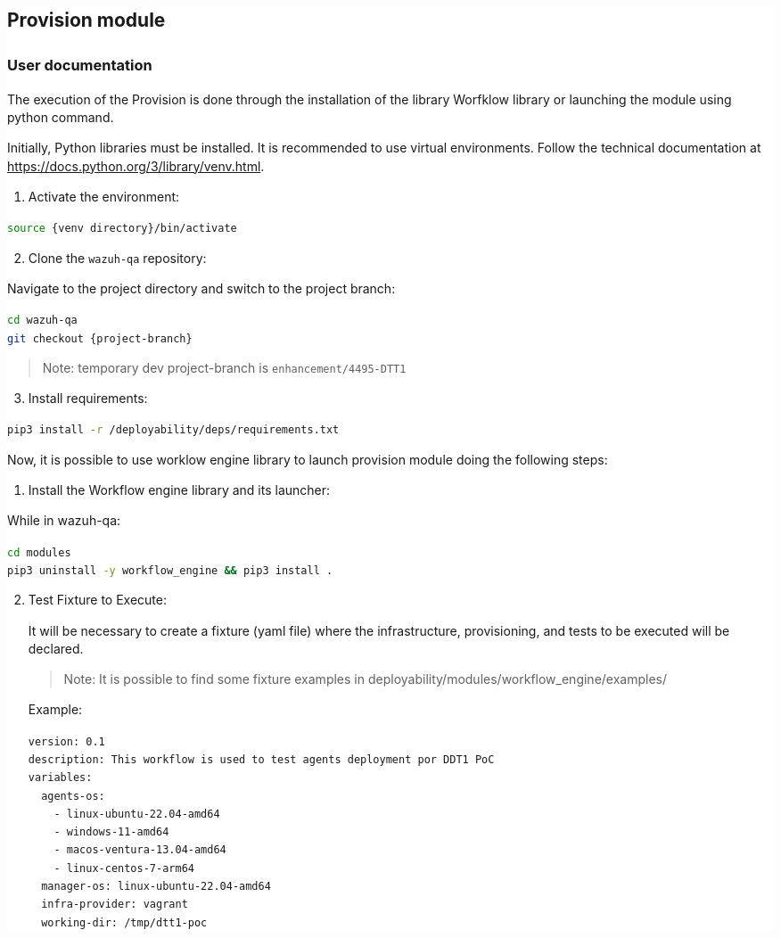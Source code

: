 ## Provision module

### User documentation     
   
The execution of the Provision is done through the installation of the library Worfklow library or launching the module using python command.

Initially, Python libraries must be installed. It is recommended to use virtual environments. Follow the technical documentation at https://docs.python.org/3/library/venv.html.

1. Activate the environment:

  ```bash
  source {venv directory}/bin/activate
  ```

2. Clone the `wazuh-qa` repository:

  Navigate to the project directory and switch to the project branch:

  ```bash
  cd wazuh-qa
  git checkout {project-branch}
  ```
> Note: temporary dev project-branch is `enhancement/4495-DTT1`

3. Install requirements:

  ```bash
  pip3 install -r /deployability/deps/requirements.txt
  ```

Now, it is possible to use worklow engine library to launch provision module doing the following steps:

1. Install the Workflow engine library and its launcher:

  While in wazuh-qa:

  ```bash
  cd modules
  pip3 uninstall -y workflow_engine && pip3 install .
  ```

2. Test Fixture to Execute:

      It will be necessary to create a fixture (yaml file) where the infrastructure, provisioning, and tests to be executed will be declared.

      >Note: It is possible to find some fixture examples in deployability/modules/workflow_engine/examples/ 

      Example:
      
      ```bash
      version: 0.1
      description: This workflow is used to test agents deployment por DDT1 PoC
      variables:
        agents-os:
          - linux-ubuntu-22.04-amd64
          - windows-11-amd64
          - macos-ventura-13.04-amd64
          - linux-centos-7-arm64
        manager-os: linux-ubuntu-22.04-amd64
        infra-provider: vagrant
        working-dir: /tmp/dtt1-poc
      